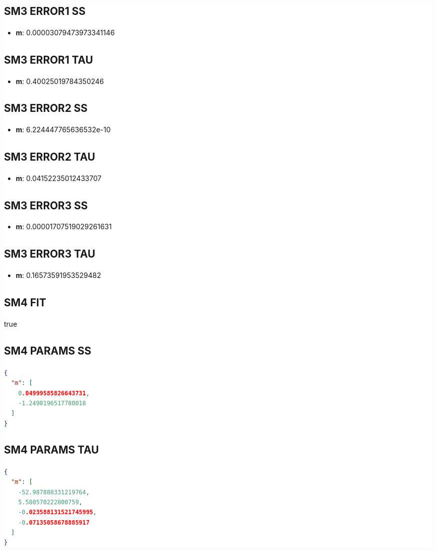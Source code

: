 ## SM3 ERROR1 SS

- **m**: 0.00003079473973341146

## SM3 ERROR1 TAU

- **m**: 0.40025019784350246

## SM3 ERROR2 SS

- **m**: 6.224447765636532e-10

## SM3 ERROR2 TAU

- **m**: 0.04152235012433707

## SM3 ERROR3 SS

- **m**: 0.00001707519029261631

## SM3 ERROR3 TAU

- **m**: 0.16573591953529482

## SM4 FIT

true

## SM4 PARAMS SS

```json
{
  "m": [
    0.04999585826643731,
    -1.2498196517780018
  ]
}
```

## SM4 PARAMS TAU

```json
{
  "m": [
    -52.987888331219764,
    5.580570222800759,
    -0.023588131521745995,
    -0.07135058678885917
  ]
}
```
